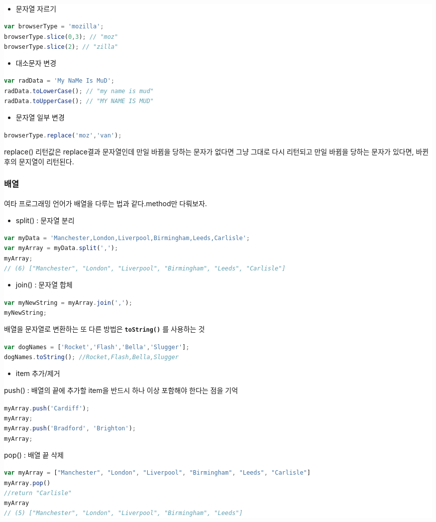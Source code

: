  - 문자열 자르기
```js
var browserType = 'mozilla';
browserType.slice(0,3); // "moz"
browserType.slice(2); // "zilla"
```

 - 대소문자 변경
```js
var radData = 'My NaMe Is MuD';
radData.toLowerCase(); // "my name is mud"
radData.toUpperCase(); // "MY NAME IS MUD"
```

 - 문자열 일부 변경
```js
browserType.replace('moz','van');
```
replace() 리턴값은 replace결과 문자열인데 만일 바뀜을 당하는 문자가 없다면 그냥 그대로 다시 리턴되고 만일 바뀜을 당하는 문자가 있다면, 바뀐 후의 문지열이 리턴된다.

### 배열
여타 프로그래밍 언어가 배열을 다루는 법과 같다.method만 다뤄보자.

 - split() : 문자열 분리
```js
var myData = 'Manchester,London,Liverpool,Birmingham,Leeds,Carlisle';
var myArray = myData.split(',');
myArray;
// (6) ["Manchester", "London", "Liverpool", "Birmingham", "Leeds", "Carlisle"]
```

 - join() : 문자열 합체
```js
var myNewString = myArray.join(',');
myNewString;
```
배열을 문자열로 변환하는 또 다른 방법은 **`toString()`** 를 사용하는 것 
```js
var dogNames = ['Rocket','Flash','Bella','Slugger'];
dogNames.toString(); //Rocket,Flash,Bella,Slugger
```
 - item 추가/제거

push() : 배열의 끝에 추가할 item을 반드시 하나 이상 포함해야 한다는 점을 기억
```js
myArray.push('Cardiff');
myArray;
myArray.push('Bradford', 'Brighton');
myArray;
```

pop() : 배열 끝 삭제
```js
var myArray = ["Manchester", "London", "Liverpool", "Birmingham", "Leeds", "Carlisle"]
myArray.pop()
//return "Carlisle"
myArray
// (5) ["Manchester", "London", "Liverpool", "Birmingham", "Leeds"]
```
